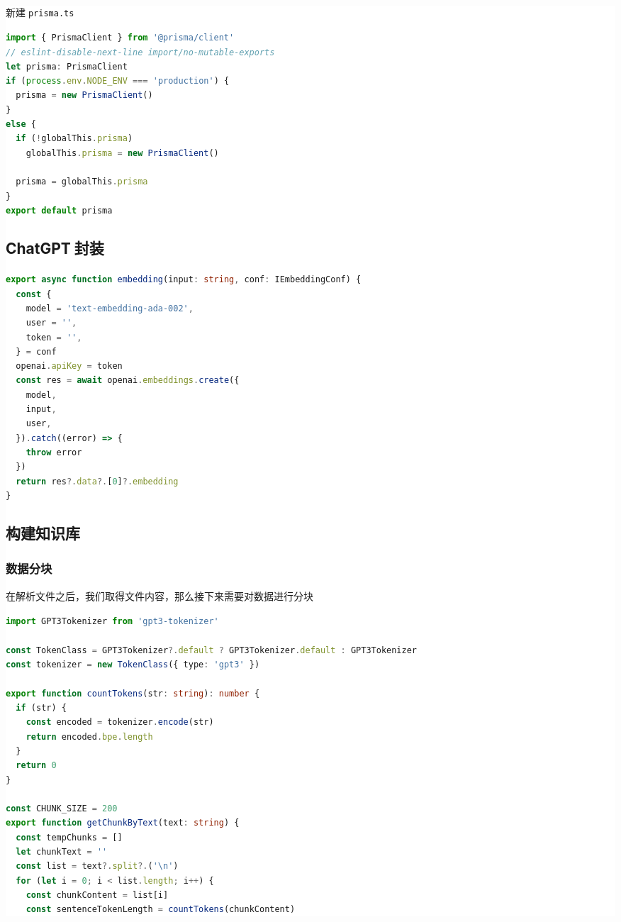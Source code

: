 新建 `prisma.ts`
```ts
import { PrismaClient } from '@prisma/client'
// eslint-disable-next-line import/no-mutable-exports
let prisma: PrismaClient
if (process.env.NODE_ENV === 'production') {
  prisma = new PrismaClient()
}
else {
  if (!globalThis.prisma)
    globalThis.prisma = new PrismaClient()

  prisma = globalThis.prisma
}
export default prisma
```

## ChatGPT 封装
```ts
export async function embedding(input: string, conf: IEmbeddingConf) {
  const {
    model = 'text-embedding-ada-002',
    user = '',
    token = '',
  } = conf
  openai.apiKey = token
  const res = await openai.embeddings.create({
    model,
    input,
    user,
  }).catch((error) => {
    throw error
  })
  return res?.data?.[0]?.embedding
}
```

## 构建知识库

### 数据分块
在解析文件之后，我们取得文件内容，那么接下来需要对数据进行分块
```ts
import GPT3Tokenizer from 'gpt3-tokenizer'

const TokenClass = GPT3Tokenizer?.default ? GPT3Tokenizer.default : GPT3Tokenizer
const tokenizer = new TokenClass({ type: 'gpt3' })

export function countTokens(str: string): number {
  if (str) {
    const encoded = tokenizer.encode(str)
    return encoded.bpe.length
  }
  return 0
}

const CHUNK_SIZE = 200
export function getChunkByText(text: string) {
  const tempChunks = []
  let chunkText = ''
  const list = text?.split?.('\n')
  for (let i = 0; i < list.length; i++) {
    const chunkContent = list[i]
    const sentenceTokenLength = countTokens(chunkContent)
```